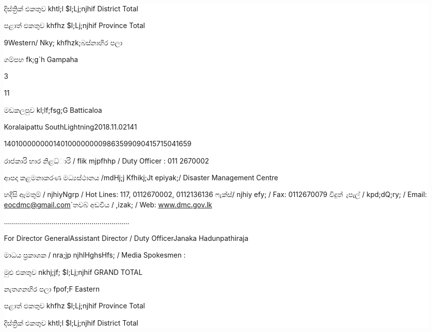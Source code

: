 දිස්ත්‍රික් එකතුව khtl;l $l;Lj;njhif District Total

පළාත් ඵකතුව khfhz $l;Lj;njhif Province Total

9Western/ Nky; khfhzk;බස්නාහිර පලා

ගම්පහ fk;g`h Gampaha

3

11

මඩකලපුව kl;lf;fsg;G Batticaloa

Koralaipattu SouthLightning2018.11.02141

1401000000001401000000009863599090415715041659

රාජකාරි භාර නිළධ්‍ාරි / flik mjpfhhp / Duty Officer : 011 2670002

ආපදා කළමනාකරණ මධ්‍යස්ථානය /mdHj;j Kfhikj;Jt epiyak;/ Disaster Management Centre

හදිසි ඇමතුම් / njhiyNgrp / Hot Lines: 117, 0112670002, 0112136136 ෆැක්ස්/ njhiy efy; / Fax: 0112670079 විදුත් ැපැල් / kpd;dQ;ry; / Email: eocdmc@gmail.com`තවබ් අඩවිය / ,izak; / Web: www.dmc.gov.lk

……………….……………………………………..

For Director GeneralAssistant Director / Duty OfficerJanaka Hadunpathiraja

මාධය ප්‍රකාශක / nra;jp njhlHghsHfs; / Media Spokesmen :

මුළු එකතුව nkhj;jf; $l;Lj;njhif GRAND TOTAL

නැතගනහිර පලා fpof;F Eastern

පළාත් ඵකතුව khfhz $l;Lj;njhif Province Total

දිස්ත්‍රික් එකතුව khtl;l $l;Lj;njhif District Total